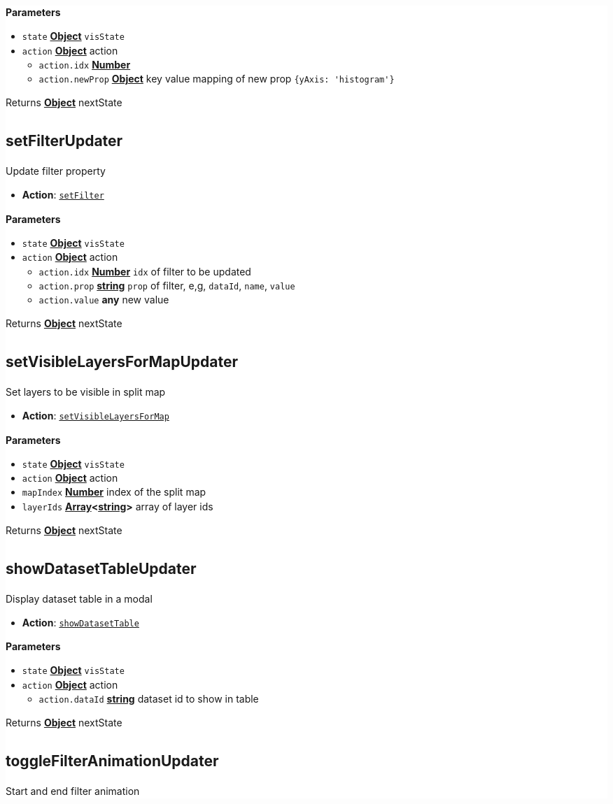 **Parameters**

-   `state` **[Object][65]** `visState`
-   `action` **[Object][65]** action
    -   `action.idx` **[Number][71]** 
    -   `action.newProp` **[Object][65]** key value mapping of new prop `{yAxis: 'histogram'}`

Returns **[Object][65]** nextState

## setFilterUpdater

Update filter property

-   **Action**: [`setFilter`][89]

**Parameters**

-   `state` **[Object][65]** `visState`
-   `action` **[Object][65]** action
    -   `action.idx` **[Number][71]** `idx` of filter to be updated
    -   `action.prop` **[string][67]** `prop` of filter, e,g, `dataId`, `name`, `value`
    -   `action.value` **any** new value

Returns **[Object][65]** nextState

## setVisibleLayersForMapUpdater

Set layers to be visible in split map

-   **Action**: [`setVisibleLayersForMap`][90]

**Parameters**

-   `state` **[Object][65]** `visState`
-   `action` **[Object][65]** action
-   `mapIndex` **[Number][71]** index of the split map
-   `layerIds` **[Array][66]&lt;[string][67]>** array of layer ids

Returns **[Object][65]** nextState

## showDatasetTableUpdater

Display dataset table in a modal

-   **Action**: [`showDatasetTable`][91]

**Parameters**

-   `state` **[Object][65]** `visState`
-   `action` **[Object][65]** action
    -   `action.dataId` **[string][67]** dataset id to show in table

Returns **[Object][65]** nextState

## toggleFilterAnimationUpdater

Start and end filter animation


[1]: #adddefaultlayers
[2]: #parameters
[3]: #adddefaulttooltips
[4]: #parameters-1
[5]: #addfilterupdater
[6]: #parameters-2
[7]: #addlayerupdater
[8]: #parameters-3
[9]: #enlargefilterupdater
[10]: #parameters-4
[11]: #initial_vis_state
[12]: #properties
[13]: #interactionconfigchangeupdater
[14]: #parameters-5
[15]: #layerclickupdater
[16]: #parameters-6
[17]: #layerhoverupdater
[18]: #parameters-7
[19]: #layertypechangeupdater
[20]: #parameters-8
[21]: #layervisconfigchangeupdater
[22]: #parameters-9
[23]: #layervisualchannelchangeupdater
[24]: #parameters-10
[25]: #loadfileserrupdater
[26]: #parameters-11
[27]: #loadfilesupdater
[28]: #parameters-12
[29]: #mapclickupdater
[30]: #parameters-13
[31]: #receivemapconfigupdater
[32]: #parameters-14
[33]: #removedatasetupdater
[34]: #parameters-15
[35]: #removefilterupdater
[36]: #parameters-16
[37]: #removelayerupdater
[38]: #parameters-17
[39]: #reorderlayerupdater
[40]: #parameters-18
[41]: #resetmapconfigvisstateupdater
[42]: #parameters-19
[43]: #setfilterplotupdater
[44]: #parameters-20
[45]: #setfilterupdater
[46]: #parameters-21
[47]: #setvisiblelayersformapupdater
[48]: #parameters-22
[49]: #showdatasettableupdater
[50]: #parameters-23
[51]: #togglefilteranimationupdater
[52]: #parameters-24
[53]: #togglelayerformapupdater
[54]: #parameters-25
[55]: #togglesplitmapupdater
[56]: #parameters-26
[57]: #updatealllayerdomaindata
[58]: #parameters-27
[59]: #updateanimationspeedupdater
[60]: #parameters-28
[61]: #updatelayerblendingupdater
[62]: #parameters-29
[63]: #updatevisdataupdater
[64]: #parameters-30
[65]: https://developer.mozilla.org/docs/Web/JavaScript/Reference/Global_Objects/Object
[66]: https://developer.mozilla.org/docs/Web/JavaScript/Reference/Global_Objects/Array
[67]: https://developer.mozilla.org/docs/Web/JavaScript/Reference/Global_Objects/String
[68]: ../actions/actions.md#addfilter
[69]: ../actions/actions.md#addlayer
[70]: ../actions/actions.md#enlargefilter
[71]: https://developer.mozilla.org/docs/Web/JavaScript/Reference/Global_Objects/Number
[72]: https://developer.mozilla.org/docs/Web/JavaScript/Reference/Global_Objects/Boolean
[73]: ../actions/actions.md#interactionconfigchange
[74]: ../actions/actions.md#onlayerclick
[75]: ../actions/actions.md#onlayerhover
[76]: ../actions/actions.md#layertypechange
[77]: ../actions/actions.md#layervisconfigchange
[78]: ../actions/actions.md#layervisualchannelconfigchange
[79]: ../actions/actions.md#loadfileserr
[80]: ../actions/actions.md#loadfiles
[81]: ../actions/actions.md#onmapclick
[82]: ../actions/actions.md#receivemapconfig
[83]: ../actions/actions.md#removedataset
[84]: ../actions/actions.md#removefilter
[85]: ../actions/actions.md#removelayer
[86]: ../actions/actions.md#reorderlayer
[87]: ../actions/actions.md#resetmapconfig
[88]: ../actions/actions.md#setfilterplot
[89]: ../actions/actions.md#setfilter
[90]: ../actions/actions.md#setvisiblelayersformap
[91]: ../actions/actions.md#showdatasettable
[92]: ../actions/actions.md#toggleanimation
[93]: ../actions/actions.md#togglelayerformap
[94]: ../actions/actions.md#togglesplitmap
[95]: https://developer.mozilla.org/docs/Web/JavaScript/Reference/Global_Objects/undefined
[96]: ../actions/actions.md#updateanimationspeed
[97]: ../actions/actions.md#updatelayerblending
[98]: ../actions/actions.md#updatevisdata